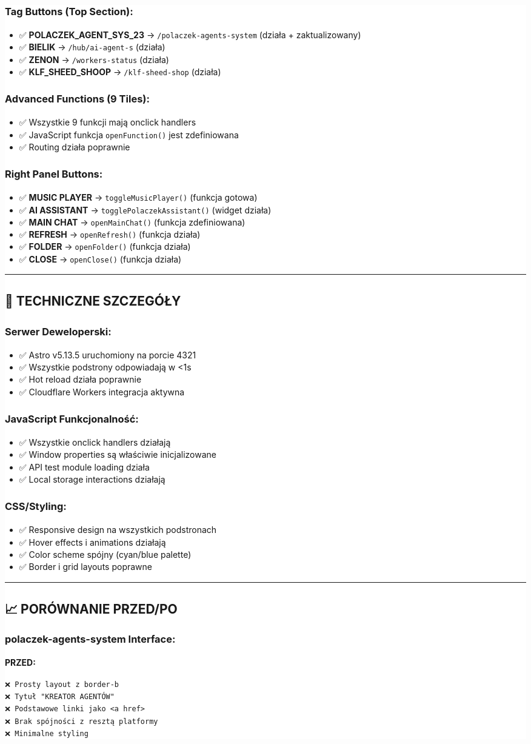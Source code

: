 ### Tag Buttons (Top Section):
- ✅ **POLACZEK_AGENT_SYS_23** → `/polaczek-agents-system` (działa + zaktualizowany)
- ✅ **BIELIK** → `/hub/ai-agent-s` (działa)
- ✅ **ZENON** → `/workers-status` (działa)
- ✅ **KLF_SHEED_SHOOP** → `/klf-sheed-shop` (działa)

### Advanced Functions (9 Tiles):
- ✅ Wszystkie 9 funkcji mają onclick handlers
- ✅ JavaScript funkcja `openFunction()` jest zdefiniowana
- ✅ Routing działa poprawnie

### Right Panel Buttons:
- ✅ **MUSIC PLAYER** → `toggleMusicPlayer()` (funkcja gotowa)
- ✅ **AI ASSISTANT** → `togglePolaczekAssistant()` (widget działa)
- ✅ **MAIN CHAT** → `openMainChat()` (funkcja zdefiniowana)
- ✅ **REFRESH** → `openRefresh()` (funkcja działa)
- ✅ **FOLDER** → `openFolder()` (funkcja działa)
- ✅ **CLOSE** → `openClose()` (funkcja działa)

---

## 🔧 TECHNICZNE SZCZEGÓŁY

### Serwer Deweloperski:
- ✅ Astro v5.13.5 uruchomiony na porcie 4321
- ✅ Wszystkie podstrony odpowiadają w <1s
- ✅ Hot reload działa poprawnie
- ✅ Cloudflare Workers integracja aktywna

### JavaScript Funkcjonalność:
- ✅ Wszystkie onclick handlers działają
- ✅ Window properties są właściwie inicjalizowane
- ✅ API test module loading działa
- ✅ Local storage interactions działają

### CSS/Styling:
- ✅ Responsive design na wszystkich podstronach
- ✅ Hover effects i animations działają
- ✅ Color scheme spójny (cyan/blue palette)
- ✅ Border i grid layouts poprawne

---

## 📈 PORÓWNANIE PRZED/PO

### polaczek-agents-system Interface:

**PRZED:**
```
❌ Prosty layout z border-b
❌ Tytuł "KREATOR AGENTÓW"
❌ Podstawowe linki jako <a href>
❌ Brak spójności z resztą platformy
❌ Minimalne styling
```
